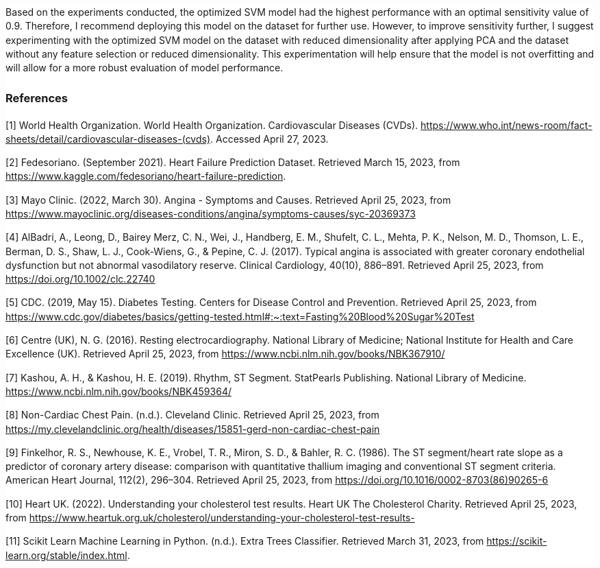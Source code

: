 Based on the experiments conducted, the optimized SVM model had the highest performance with an optimal sensitivity value of 0.9. Therefore, I recommend deploying this model on the dataset for further use. However, to improve sensitivity further, I suggest experimenting with the optimized SVM model on the dataset with reduced dimensionality after applying PCA and the dataset without any feature selection or reduced dimensionality. This experimentation will help ensure that the model is not overfitting and will allow for a more robust evaluation of model performance.

### References
[1] World Health Organization. World Health Organization. Cardiovascular Diseases (CVDs). https://www.who.int/news-room/fact-sheets/detail/cardiovascular-diseases-(cvds). Accessed April 27, 2023.

[2] Fedesoriano. (September 2021). Heart Failure Prediction Dataset. Retrieved March 15, 2023, from https://www.kaggle.com/fedesoriano/heart-failure-prediction.

[3] Mayo Clinic. (2022, March 30). Angina - Symptoms and Causes. Retrieved April 25, 2023, from https://www.mayoclinic.org/diseases-conditions/angina/symptoms-causes/syc-20369373

[4] AlBadri, A., Leong, D., Bairey Merz, C. N., Wei, J., Handberg, E. M., Shufelt, C. L., Mehta, P. K., Nelson, M. D., Thomson, L. E., Berman, D. S., Shaw, L. J., Cook‐Wiens, G., & Pepine, C. J. (2017). Typical angina is associated with greater coronary endothelial dysfunction but not abnormal vasodilatory reserve. Clinical Cardiology, 40(10), 886–891. Retrieved April 25, 2023, from https://doi.org/10.1002/clc.22740 

[5] CDC. (2019, May 15). Diabetes Testing. Centers for Disease Control and Prevention. Retrieved April 25, 2023, from https://www.cdc.gov/diabetes/basics/getting-tested.html#:~:text=Fasting%20Blood%20Sugar%20Test 

[6] Centre (UK), N. G. (2016). Resting electrocardiography. National Library of Medicine; National Institute for Health and Care Excellence (UK). Retrieved April 25, 2023, from https://www.ncbi.nlm.nih.gov/books/NBK367910/ 

[7] Kashou, A. H., & Kashou, H. E. (2019). Rhythm, ST Segment. StatPearls Publishing. National Library of Medicine. https://www.ncbi.nlm.nih.gov/books/NBK459364/

[8] Non-Cardiac Chest Pain. (n.d.). Cleveland Clinic. Retrieved April 25, 2023, from https://my.clevelandclinic.org/health/diseases/15851-gerd-non-cardiac-chest-pain 

[9] Finkelhor, R. S., Newhouse, K. E., Vrobel, T. R., Miron, S. D., & Bahler, R. C. (1986). The ST segment/heart rate slope as a predictor of coronary artery disease: comparison with quantitative thallium imaging and conventional ST segment criteria. American Heart Journal, 112(2), 296–304. Retrieved April 25, 2023, from https://doi.org/10.1016/0002-8703(86)90265-6

[10] Heart UK. (2022). Understanding your cholesterol test results. Heart UK The Cholesterol Charity. Retrieved April 25, 2023, from https://www.heartuk.org.uk/cholesterol/understanding-your-cholesterol-test-results- 

[11] Scikit Learn Machine Learning in Python. (n.d.). Extra Trees Classifier. Retrieved March 31, 2023, from https://scikit-learn.org/stable/index.html.

 

